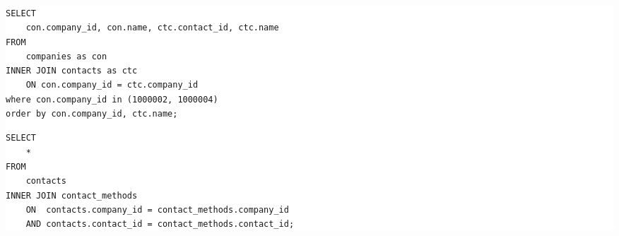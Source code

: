 ```
SELECT
    con.company_id, con.name, ctc.contact_id, ctc.name
FROM
    companies as con
INNER JOIN contacts as ctc
    ON con.company_id = ctc.company_id
where con.company_id in (1000002, 1000004)
order by con.company_id, ctc.name;
```

```
SELECT
    *
FROM
    contacts
INNER JOIN contact_methods
    ON  contacts.company_id = contact_methods.company_id
    AND contacts.contact_id = contact_methods.contact_id;
```
